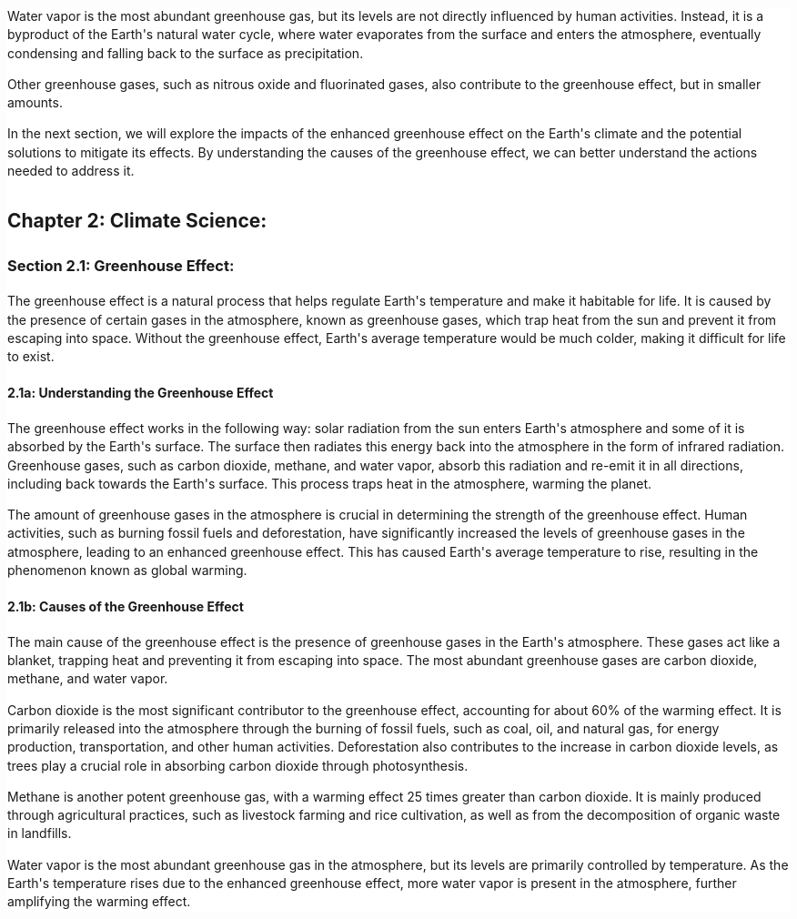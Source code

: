 Water vapor is the most abundant greenhouse gas, but its levels are not directly influenced by human activities. Instead, it is a byproduct of the Earth's natural water cycle, where water evaporates from the surface and enters the atmosphere, eventually condensing and falling back to the surface as precipitation.

Other greenhouse gases, such as nitrous oxide and fluorinated gases, also contribute to the greenhouse effect, but in smaller amounts.

In the next section, we will explore the impacts of the enhanced greenhouse effect on the Earth's climate and the potential solutions to mitigate its effects. By understanding the causes of the greenhouse effect, we can better understand the actions needed to address it.


## Chapter 2: Climate Science:

### Section 2.1: Greenhouse Effect:

The greenhouse effect is a natural process that helps regulate Earth's temperature and make it habitable for life. It is caused by the presence of certain gases in the atmosphere, known as greenhouse gases, which trap heat from the sun and prevent it from escaping into space. Without the greenhouse effect, Earth's average temperature would be much colder, making it difficult for life to exist.

#### 2.1a: Understanding the Greenhouse Effect

The greenhouse effect works in the following way: solar radiation from the sun enters Earth's atmosphere and some of it is absorbed by the Earth's surface. The surface then radiates this energy back into the atmosphere in the form of infrared radiation. Greenhouse gases, such as carbon dioxide, methane, and water vapor, absorb this radiation and re-emit it in all directions, including back towards the Earth's surface. This process traps heat in the atmosphere, warming the planet.

The amount of greenhouse gases in the atmosphere is crucial in determining the strength of the greenhouse effect. Human activities, such as burning fossil fuels and deforestation, have significantly increased the levels of greenhouse gases in the atmosphere, leading to an enhanced greenhouse effect. This has caused Earth's average temperature to rise, resulting in the phenomenon known as global warming.

#### 2.1b: Causes of the Greenhouse Effect

The main cause of the greenhouse effect is the presence of greenhouse gases in the Earth's atmosphere. These gases act like a blanket, trapping heat and preventing it from escaping into space. The most abundant greenhouse gases are carbon dioxide, methane, and water vapor.

Carbon dioxide is the most significant contributor to the greenhouse effect, accounting for about 60% of the warming effect. It is primarily released into the atmosphere through the burning of fossil fuels, such as coal, oil, and natural gas, for energy production, transportation, and other human activities. Deforestation also contributes to the increase in carbon dioxide levels, as trees play a crucial role in absorbing carbon dioxide through photosynthesis.

Methane is another potent greenhouse gas, with a warming effect 25 times greater than carbon dioxide. It is mainly produced through agricultural practices, such as livestock farming and rice cultivation, as well as from the decomposition of organic waste in landfills.

Water vapor is the most abundant greenhouse gas in the atmosphere, but its levels are primarily controlled by temperature. As the Earth's temperature rises due to the enhanced greenhouse effect, more water vapor is present in the atmosphere, further amplifying the warming effect.
